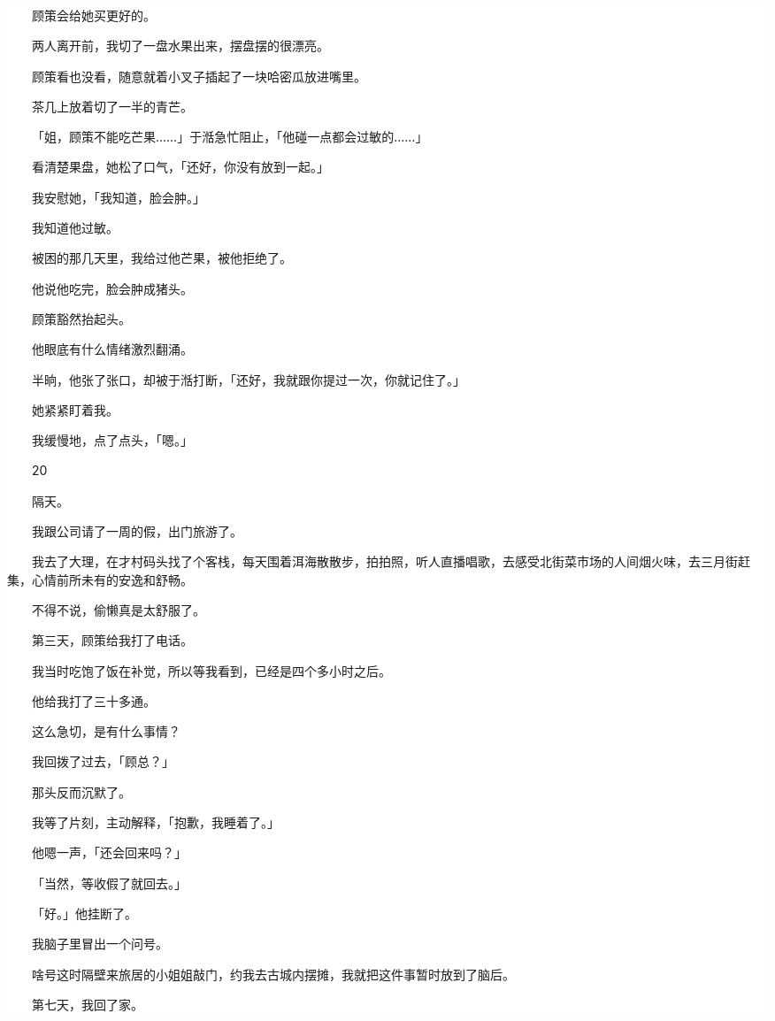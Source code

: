 &emsp;&emsp;顾策会给她买更好的。  
  
&emsp;&emsp;两人离开前，我切了一盘水果出来，摆盘摆的很漂亮。  
  
&emsp;&emsp;顾策看也没看，随意就着小叉子插起了一块哈密瓜放进嘴里。  
  
&emsp;&emsp;茶几上放着切了一半的青芒。  
  
&emsp;&emsp;「姐，顾策不能吃芒果……」于湉急忙阻止，「他碰一点都会过敏的……」  
  
&emsp;&emsp;看清楚果盘，她松了口气，「还好，你没有放到一起。」  
  
&emsp;&emsp;我安慰她，「我知道，脸会肿。」  
  
&emsp;&emsp;我知道他过敏。  
  
&emsp;&emsp;被困的那几天里，我给过他芒果，被他拒绝了。  
  
&emsp;&emsp;他说他吃完，脸会肿成猪头。  
  
&emsp;&emsp;顾策豁然抬起头。  
  
&emsp;&emsp;他眼底有什么情绪激烈翻涌。  
  
&emsp;&emsp;半晌，他张了张口，却被于湉打断，「还好，我就跟你提过一次，你就记住了。」  
  
&emsp;&emsp;她紧紧盯着我。  
  
&emsp;&emsp;我缓慢地，点了点头，「嗯。」  
  
&emsp;&emsp;20  
  
&emsp;&emsp;隔天。  
  
&emsp;&emsp;我跟公司请了一周的假，出门旅游了。  
  
&emsp;&emsp;我去了大理，在才村码头找了个客栈，每天围着洱海散散步，拍拍照，听人直播唱歌，去感受北街菜市场的人间烟火味，去三月街赶集，心情前所未有的安逸和舒畅。  
  
&emsp;&emsp;不得不说，偷懒真是太舒服了。  
  
&emsp;&emsp;第三天，顾策给我打了电话。  
  
&emsp;&emsp;我当时吃饱了饭在补觉，所以等我看到，已经是四个多小时之后。  
  
&emsp;&emsp;他给我打了三十多通。  
  
&emsp;&emsp;这么急切，是有什么事情？  
  
&emsp;&emsp;我回拨了过去，「顾总？」  
  
&emsp;&emsp;那头反而沉默了。  
  
&emsp;&emsp;我等了片刻，主动解释，「抱歉，我睡着了。」  
  
&emsp;&emsp;他嗯一声，「还会回来吗？」  
  
&emsp;&emsp;「当然，等收假了就回去。」  
  
&emsp;&emsp;「好。」他挂断了。  
  
&emsp;&emsp;我脑子里冒出一个问号。  
  
&emsp;&emsp;啥号这时隔壁来旅居的小姐姐敲门，约我去古城内摆摊，我就把这件事暂时放到了脑后。  
  
&emsp;&emsp;第七天，我回了家。  
  